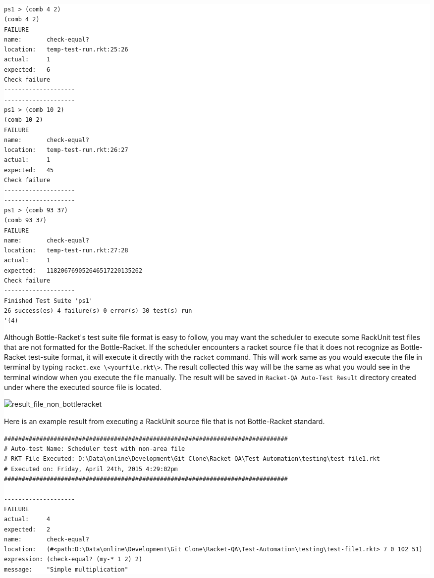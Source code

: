 ```
ps1 > (comb 4 2)
(comb 4 2)
FAILURE
name:       check-equal?
location:   temp-test-run.rkt:25:26
actual:     1
expected:   6
Check failure
--------------------
--------------------
ps1 > (comb 10 2)
(comb 10 2)
FAILURE
name:       check-equal?
location:   temp-test-run.rkt:26:27
actual:     1
expected:   45
Check failure
--------------------
--------------------
ps1 > (comb 93 37)
(comb 93 37)
FAILURE
name:       check-equal?
location:   temp-test-run.rkt:27:28
actual:     1
expected:   118206769052646517220135262
Check failure
--------------------
Finished Test Suite 'ps1'
26 success(es) 4 failure(s) 0 error(s) 30 test(s) run
'(4)

```


Although Bottle-Racket's test suite file format is easy to follow, you may want the scheduler to execute some RackUnit test files that are not formatted for the Bottle-Racket. If the scheduler encounters a racket source file that it does not recognize as Bottle-Racket test-suite format, it will execute it directly with the `racket` command. This will work same as you would execute the file in terminal by typing `racket.exe \<yourfile.rkt\>`. The result collected this way will be the same as what you would see in the terminal window when you execute the file manually. The result will be saved in `Racket-QA Auto-Test Result` directory created under where the executed source file is located.

![result_file_non_bottleracket](images/documentation/result_file.png)

Here is an example result from executing a RackUnit source file that is not Bottle-Racket standard.
```
################################################################################
# Auto-test Name: Scheduler test with non-area file
# RKT File Executed: D:\Data\online\Development\Git Clone\Racket-QA\Test-Automation\testing\test-file1.rkt
# Executed on: Friday, April 24th, 2015 4:29:02pm
################################################################################

--------------------
FAILURE
actual:     4
expected:   2
name:       check-equal?
location:   (#<path:D:\Data\online\Development\Git Clone\Racket-QA\Test-Automation\testing\test-file1.rkt> 7 0 102 51)
expression: (check-equal? (my-* 1 2) 2)
message:    "Simple multiplication"
```